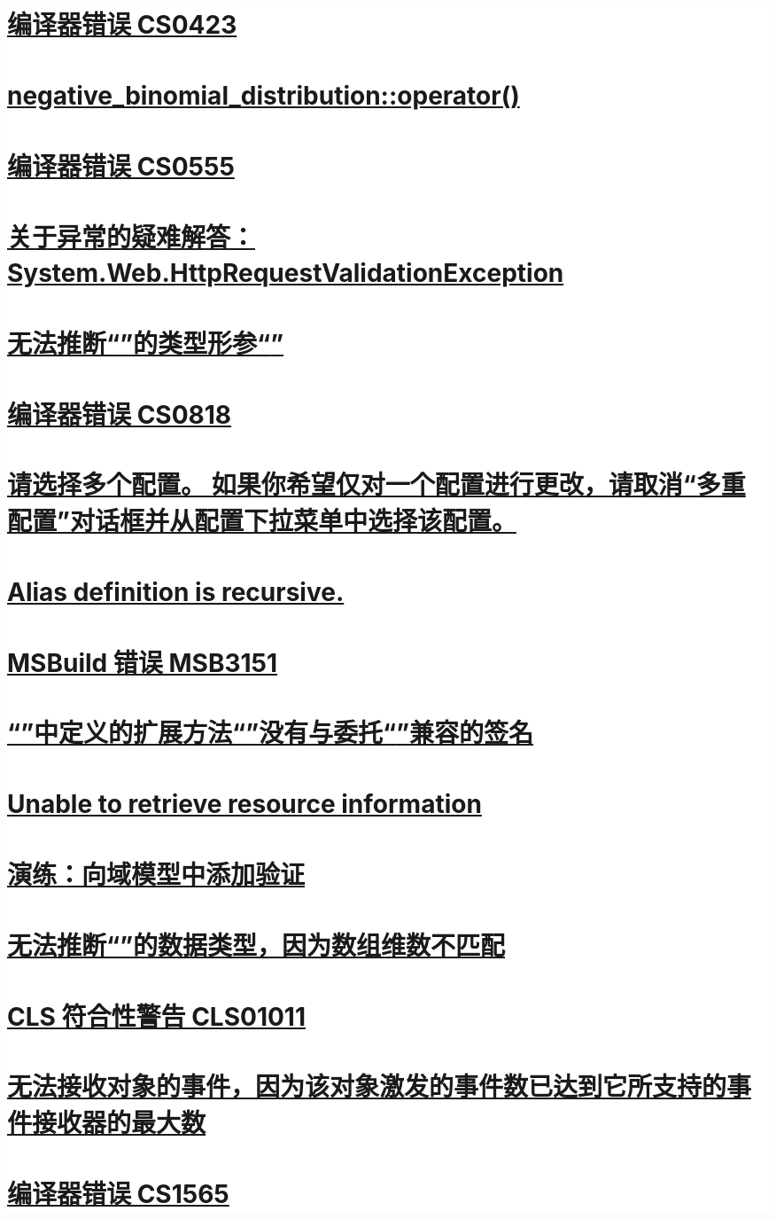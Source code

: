 # [编译器错误 CS0423](compiler-error-cs0423.md)
# [negative_binomial_distribution::operator()](negative-binomial-distribution-operator-call.md)
# [编译器错误 CS0555](compiler-error-cs0555.md)
# [关于异常的疑难解答：System.Web.HttpRequestValidationException](troubleshooting-exceptions-system-web-httprequestvalidationexception.md)
# [无法推断“<genericprocedurename>”的类型形参“<typeparametername>”](type-parameter-typeparametername-for-genericprocedurename-cannot-be-inferred.md)
# [编译器错误 CS0818](compiler-error-cs0818.md)
# [请选择多个配置。 如果你希望仅对一个配置进行更改，请取消“多重配置”对话框并从配置下拉菜单中选择该配置。](please-select-more-than-one-configuration-if-you-want-to-make-changes-to-only-one-configuration-cancel-out-of-the-multiple-configuratio---uration-from-the-configuration-drop-down.md)
# [Alias definition is recursive.](alias-definition-is-recursive.md)
# [MSBuild 错误 MSB3151](msbuild-error-msb3151.md)
# [“<modulename>”中定义的扩展方法“<methodname>”没有与委托“<delegatename>”兼容的签名](extension-method-methodname-defined-in-modulename-does-not-have-a-signature-compatible-with-delegate-delegatename.md)
# [Unable to retrieve resource information](unable-to-retrieve-resource-information.md)
# [演练：向域模型中添加验证](walkthrough-adding-validation-to-a-domain-model.md)
# [无法推断“<variablename>”的数据类型，因为数组维数不匹配](cannot-infer-a-data-type-for-variablename-because-the-array-dimensions-do-not-match.md)
# [CLS 符合性警告 CLS01011](cls-compliance-warning-cls01011.md)
# [无法接收对象的事件，因为该对象激发的事件数已达到它所支持的事件接收器的最大数](unable-to-sink-events-of-object-because-the-object-is-already-firing-events-to-the-maximum-number-of-event-receivers-it-supports.md)
# [编译器错误 CS1565](compiler-error-cs1565.md)